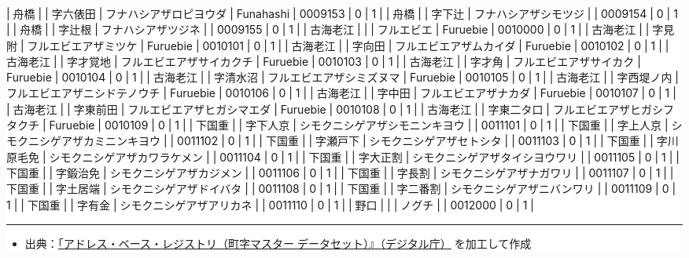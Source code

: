 | 舟橋 |  | 字六俵田 | フナハシアザロピヨウダ | Funahashi | 0009153 | 0 | 1 |
| 舟橋 |  | 字下辻 | フナハシアザシモツジ |  | 0009154 | 0 | 1 |
| 舟橋 |  | 字辻根 | フナハシアザツジネ |  | 0009155 | 0 | 1 |
| 古海老江 |  |  | フルエビエ | Furuebie | 0010000 | 0 | 1 |
| 古海老江 |  | 字見附 | フルエビエアザミツケ | Furuebie | 0010101 | 0 | 1 |
| 古海老江 |  | 字向田 | フルエビエアザムカイダ | Furuebie | 0010102 | 0 | 1 |
| 古海老江 |  | 字才覚地 | フルエビエアザサイカクチ | Furuebie | 0010103 | 0 | 1 |
| 古海老江 |  | 字才角 | フルエビエアザサイカク | Furuebie | 0010104 | 0 | 1 |
| 古海老江 |  | 字清水沼 | フルエビエアザシミズヌマ | Furuebie | 0010105 | 0 | 1 |
| 古海老江 |  | 字西堤ノ内 | フルエビエアザニシドテノウチ | Furuebie | 0010106 | 0 | 1 |
| 古海老江 |  | 字中田 | フルエビエアザナカダ | Furuebie | 0010107 | 0 | 1 |
| 古海老江 |  | 字東前田 | フルエビエアザヒガシマエダ | Furuebie | 0010108 | 0 | 1 |
| 古海老江 |  | 字東二タ口 | フルエビエアザヒガシフタクチ | Furuebie | 0010109 | 0 | 1 |
| 下国重 |  | 字下人京 | シモクニシゲアザシモニンキヨウ |  | 0011101 | 0 | 1 |
| 下国重 |  | 字上人京 | シモクニシゲアザカミニンキヨウ |  | 0011102 | 0 | 1 |
| 下国重 |  | 字瀬戸下 | シモクニシゲアザセトシタ |  | 0011103 | 0 | 1 |
| 下国重 |  | 字川原毛免 | シモクニシゲアザカワラケメン |  | 0011104 | 0 | 1 |
| 下国重 |  | 字大正割 | シモクニシゲアザタイシヨウワリ |  | 0011105 | 0 | 1 |
| 下国重 |  | 字鍛治免 | シモクニシゲアザカジメン |  | 0011106 | 0 | 1 |
| 下国重 |  | 字長割 | シモクニシゲアザナガワリ |  | 0011107 | 0 | 1 |
| 下国重 |  | 字土居端 | シモクニシゲアザドイバタ |  | 0011108 | 0 | 1 |
| 下国重 |  | 字二番割 | シモクニシゲアザニバンワリ |  | 0011109 | 0 | 1 |
| 下国重 |  | 字有金 | シモクニシゲアザアリカネ |  | 0011110 | 0 | 1 |
| 野口 |  |  | ノグチ |  | 0012000 | 0 | 1 |

---

- 出典：[「アドレス・ベース・レジストリ（町字マスター データセット）』（デジタル庁）](https://www.digital.go.jp/policies/base_registry_address/) を加工して作成